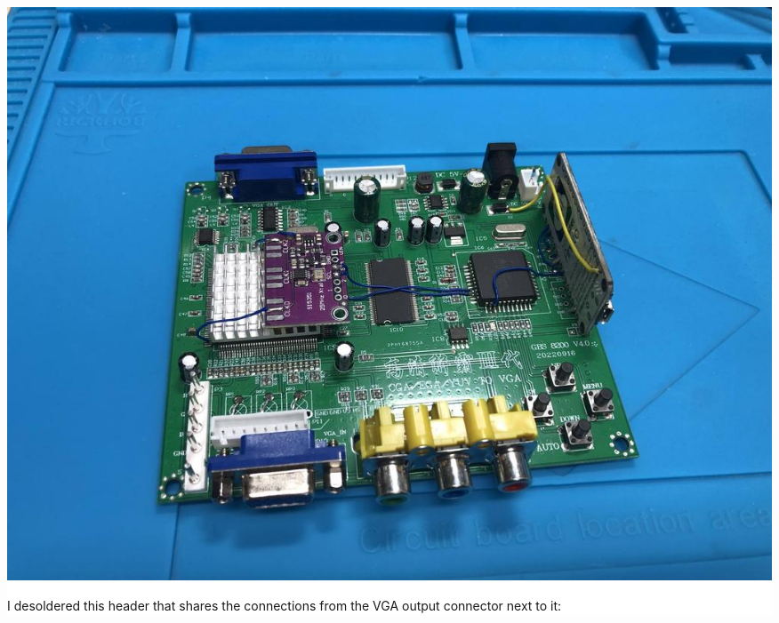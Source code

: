 ![](/assets/images/gbs-control-case/IMG_9850.jpg)

I desoldered this header that shares the connections from the VGA output connector next to it:

